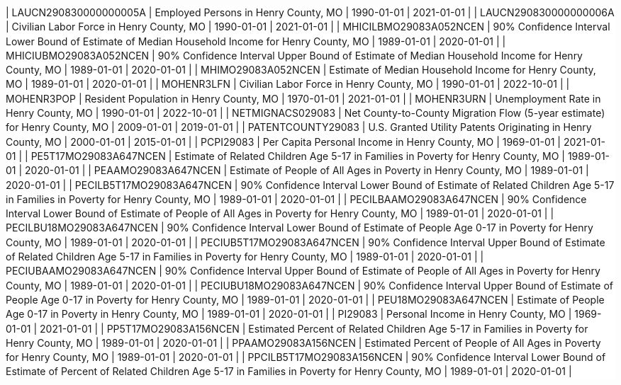 | LAUCN290830000000005A     | Employed Persons in Henry County, MO                                                                                                                                      | 1990-01-01          | 2021-01-01        |
| LAUCN290830000000006A     | Civilian Labor Force in Henry County, MO                                                                                                                                  | 1990-01-01          | 2021-01-01        |
| MHICILBMO29083A052NCEN    | 90% Confidence Interval Lower Bound of Estimate of Median Household Income for Henry County, MO                                                                           | 1989-01-01          | 2020-01-01        |
| MHICIUBMO29083A052NCEN    | 90% Confidence Interval Upper Bound of Estimate of Median Household Income for Henry County, MO                                                                           | 1989-01-01          | 2020-01-01        |
| MHIMO29083A052NCEN        | Estimate of Median Household Income for Henry County, MO                                                                                                                  | 1989-01-01          | 2020-01-01        |
| MOHENR3LFN                | Civilian Labor Force in Henry County, MO                                                                                                                                  | 1990-01-01          | 2022-10-01        |
| MOHENR3POP                | Resident Population in Henry County, MO                                                                                                                                   | 1970-01-01          | 2021-01-01        |
| MOHENR3URN                | Unemployment Rate in Henry County, MO                                                                                                                                     | 1990-01-01          | 2022-10-01        |
| NETMIGNACS029083          | Net County-to-County Migration Flow (5-year estimate) for Henry County, MO                                                                                                | 2009-01-01          | 2019-01-01        |
| PATENTCOUNTY29083         | U.S. Granted Utility Patents Originating in Henry County, MO                                                                                                              | 2000-01-01          | 2015-01-01        |
| PCPI29083                 | Per Capita Personal Income in Henry County, MO                                                                                                                            | 1969-01-01          | 2021-01-01        |
| PE5T17MO29083A647NCEN     | Estimate of Related Children Age 5-17 in Families in Poverty for Henry County, MO                                                                                         | 1989-01-01          | 2020-01-01        |
| PEAAMO29083A647NCEN       | Estimate of People of All Ages in Poverty in Henry County, MO                                                                                                             | 1989-01-01          | 2020-01-01        |
| PECILB5T17MO29083A647NCEN | 90% Confidence Interval Lower Bound of Estimate of Related Children Age 5-17 in Families in Poverty for Henry County, MO                                                  | 1989-01-01          | 2020-01-01        |
| PECILBAAMO29083A647NCEN   | 90% Confidence Interval Lower Bound of Estimate of People of All Ages in Poverty for Henry County, MO                                                                     | 1989-01-01          | 2020-01-01        |
| PECILBU18MO29083A647NCEN  | 90% Confidence Interval Lower Bound of Estimate of People Age 0-17 in Poverty for Henry County, MO                                                                        | 1989-01-01          | 2020-01-01        |
| PECIUB5T17MO29083A647NCEN | 90% Confidence Interval Upper Bound of Estimate of Related Children Age 5-17 in Families in Poverty for Henry County, MO                                                  | 1989-01-01          | 2020-01-01        |
| PECIUBAAMO29083A647NCEN   | 90% Confidence Interval Upper Bound of Estimate of People of All Ages in Poverty for Henry County, MO                                                                     | 1989-01-01          | 2020-01-01        |
| PECIUBU18MO29083A647NCEN  | 90% Confidence Interval Upper Bound of Estimate of People Age 0-17 in Poverty for Henry County, MO                                                                        | 1989-01-01          | 2020-01-01        |
| PEU18MO29083A647NCEN      | Estimate of People Age 0-17 in Poverty in Henry County, MO                                                                                                                | 1989-01-01          | 2020-01-01        |
| PI29083                   | Personal Income in Henry County, MO                                                                                                                                       | 1969-01-01          | 2021-01-01        |
| PP5T17MO29083A156NCEN     | Estimated Percent of Related Children Age 5-17 in Families in Poverty for Henry County, MO                                                                                | 1989-01-01          | 2020-01-01        |
| PPAAMO29083A156NCEN       | Estimated Percent of People of All Ages in Poverty for Henry County, MO                                                                                                   | 1989-01-01          | 2020-01-01        |
| PPCILB5T17MO29083A156NCEN | 90% Confidence Interval Lower Bound of Estimate of Percent of Related Children Age 5-17 in Families in Poverty for Henry County, MO                                       | 1989-01-01          | 2020-01-01        |